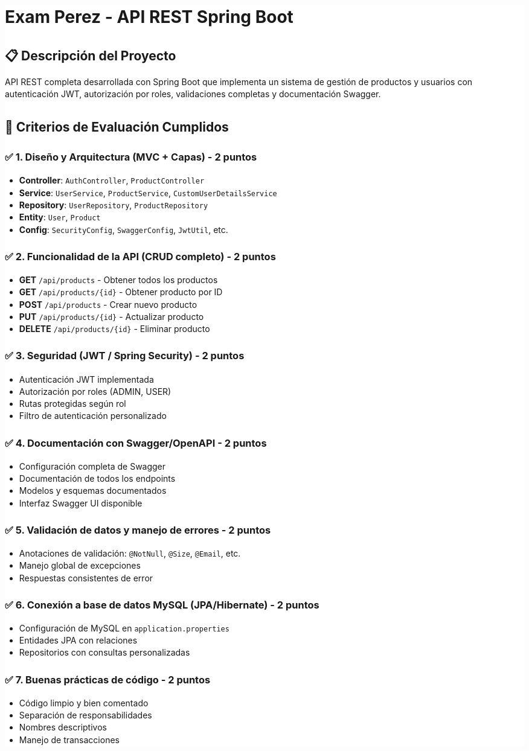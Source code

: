 # Exam Perez - API REST Spring Boot

## 📋 Descripción del Proyecto

API REST completa desarrollada con Spring Boot que implementa un sistema de gestión de productos y usuarios con autenticación JWT, autorización por roles, validaciones completas y documentación Swagger.

## 🎯 Criterios de Evaluación Cumplidos

### ✅ 1. Diseño y Arquitectura (MVC + Capas) - 2 puntos
- **Controller**: `AuthController`, `ProductController`
- **Service**: `UserService`, `ProductService`, `CustomUserDetailsService`
- **Repository**: `UserRepository`, `ProductRepository`
- **Entity**: `User`, `Product`
- **Config**: `SecurityConfig`, `SwaggerConfig`, `JwtUtil`, etc.

### ✅ 2. Funcionalidad de la API (CRUD completo) - 2 puntos
- **GET** `/api/products` - Obtener todos los productos
- **GET** `/api/products/{id}` - Obtener producto por ID
- **POST** `/api/products` - Crear nuevo producto
- **PUT** `/api/products/{id}` - Actualizar producto
- **DELETE** `/api/products/{id}` - Eliminar producto

### ✅ 3. Seguridad (JWT / Spring Security) - 2 puntos
- Autenticación JWT implementada
- Autorización por roles (ADMIN, USER)
- Rutas protegidas según rol
- Filtro de autenticación personalizado

### ✅ 4. Documentación con Swagger/OpenAPI - 2 puntos
- Configuración completa de Swagger
- Documentación de todos los endpoints
- Modelos y esquemas documentados
- Interfaz Swagger UI disponible

### ✅ 5. Validación de datos y manejo de errores - 2 puntos
- Anotaciones de validación: `@NotNull`, `@Size`, `@Email`, etc.
- Manejo global de excepciones
- Respuestas consistentes de error

### ✅ 6. Conexión a base de datos MySQL (JPA/Hibernate) - 2 puntos
- Configuración de MySQL en `application.properties`
- Entidades JPA con relaciones
- Repositorios con consultas personalizadas

### ✅ 7. Buenas prácticas de código - 2 puntos
- Código limpio y bien comentado
- Separación de responsabilidades
- Nombres descriptivos
- Manejo de transacciones
